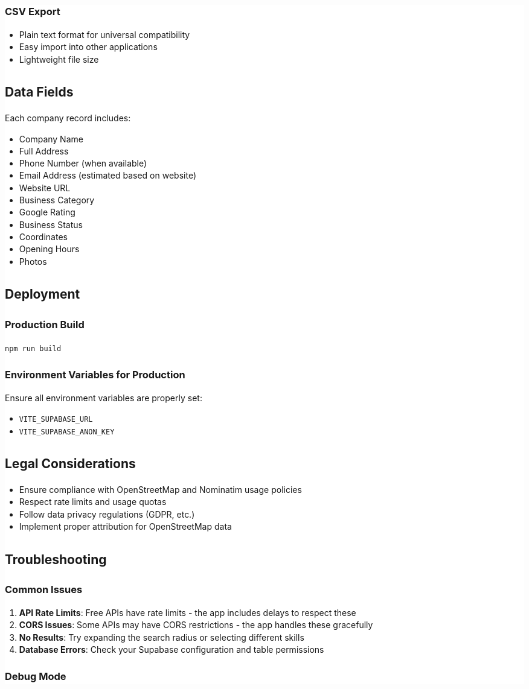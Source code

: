 ### CSV Export
- Plain text format for universal compatibility
- Easy import into other applications
- Lightweight file size

## Data Fields

Each company record includes:
- Company Name
- Full Address
- Phone Number (when available)
- Email Address (estimated based on website)
- Website URL
- Business Category
- Google Rating
- Business Status
- Coordinates
- Opening Hours
- Photos

## Deployment

### Production Build
```bash
npm run build
```

### Environment Variables for Production
Ensure all environment variables are properly set:
- `VITE_SUPABASE_URL`
- `VITE_SUPABASE_ANON_KEY`

## Legal Considerations

- Ensure compliance with OpenStreetMap and Nominatim usage policies
- Respect rate limits and usage quotas
- Follow data privacy regulations (GDPR, etc.)
- Implement proper attribution for OpenStreetMap data

## Troubleshooting

### Common Issues

1. **API Rate Limits**: Free APIs have rate limits - the app includes delays to respect these
2. **CORS Issues**: Some APIs may have CORS restrictions - the app handles these gracefully
3. **No Results**: Try expanding the search radius or selecting different skills
4. **Database Errors**: Check your Supabase configuration and table permissions

### Debug Mode
